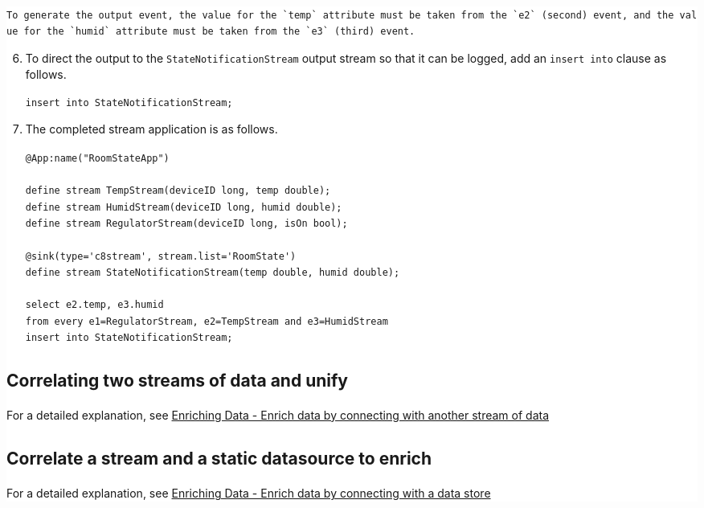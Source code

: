     To generate the output event, the value for the `temp` attribute must be taken from the `e2` (second) event, and the value for the `humid` attribute must be taken from the `e3` (third) event. 

6. To direct the output to the `StateNotificationStream` output stream so that it can be logged, add an `insert into` clause as follows.
    ```
    insert into StateNotificationStream;
    ```
    
7. The completed stream application is as follows.

    ```
    @App:name("RoomStateApp")
    
    define stream TempStream(deviceID long, temp double);
    define stream HumidStream(deviceID long, humid double);
    define stream RegulatorStream(deviceID long, isOn bool);
    
    @sink(type='c8stream', stream.list='RoomState')
    define stream StateNotificationStream(temp double, humid double);
    
    select e2.temp, e3.humid
    from every e1=RegulatorStream, e2=TempStream and e3=HumidStream
    insert into StateNotificationStream;
    ```

## Correlating two streams of data and unify

For a detailed explanation, see [Enriching Data - Enrich data by connecting with another stream of data](enriching-data.md#enrich-data-by-connecting-with-another-stream-of-data)

## Correlate a stream and a static datasource to enrich

For a detailed explanation, see [Enriching Data - Enrich data by connecting with a data store](enriching-data.md#enrich-data-by-connecting-with-a-data-store)
